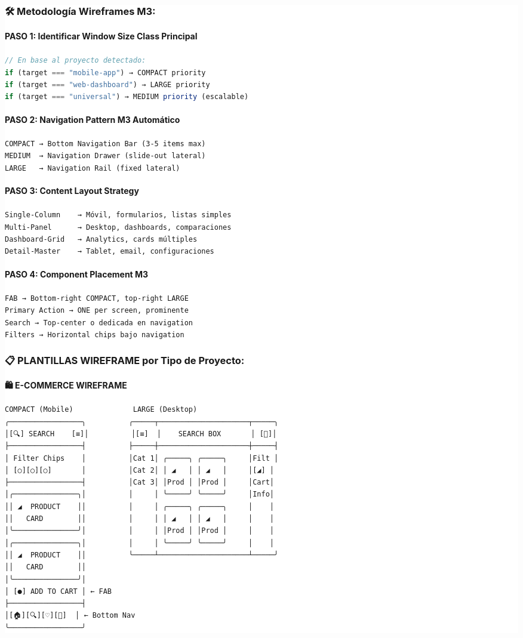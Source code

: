 ### **🛠️ Metodología Wireframes M3:**

#### **PASO 1: Identificar Window Size Class Principal**
```javascript
// En base al proyecto detectado:
if (target === "mobile-app") → COMPACT priority
if (target === "web-dashboard") → LARGE priority  
if (target === "universal") → MEDIUM priority (escalable)
```

#### **PASO 2: Navigation Pattern M3 Automático**
```
COMPACT → Bottom Navigation Bar (3-5 items max)
MEDIUM  → Navigation Drawer (slide-out lateral)
LARGE   → Navigation Rail (fixed lateral)
```

#### **PASO 3: Content Layout Strategy**
```
Single-Column    → Móvil, formularios, listas simples
Multi-Panel      → Desktop, dashboards, comparaciones
Dashboard-Grid   → Analytics, cards múltiples
Detail-Master    → Tablet, email, configuraciones
```

#### **PASO 4: Component Placement M3**
```
FAB → Bottom-right COMPACT, top-right LARGE
Primary Action → ONE per screen, prominente
Search → Top-center o dedicada en navigation
Filters → Horizontal chips bajo navigation
```

### **📋 PLANTILLAS WIREFRAME por Tipo de Proyecto:**

#### **🛍️ E-COMMERCE WIREFRAME**
```
COMPACT (Mobile)              LARGE (Desktop)
╭─────────────────╮          ╭─────┬─────────────────────┬─────╮
│[🔍] SEARCH    [≡]│          │[≡]  │    SEARCH BOX       │ [🛒]│
├─────────────────┤          ├─────┼─────────────────────┼─────┤
│ Filter Chips    │          │Cat 1│ ╭─────╮ ╭─────╮     │Filt │
│ [○][○][○]       │          │Cat 2│ │ ◢   │ │ ◢   │     │[◢] │
├─────────────────┤          │Cat 3│ │Prod │ │Prod │     │Cart│
│╭───────────────╮│          │     │ ╰─────╯ ╰─────╯     │Info│
││ ◢  PRODUCT    ││          │     │ ╭─────╮ ╭─────╮     │    │
││   CARD        ││          │     │ │ ◢   │ │ ◢   │     │    │
│╰───────────────╯│          │     │ │Prod │ │Prod │     │    │
│╭───────────────╮│          │     │ ╰─────╯ ╰─────╯     │    │
││ ◢  PRODUCT    ││          ╰─────┴─────────────────────┴─────╯
││   CARD        ││
│╰───────────────╯│
│ [●] ADD TO CART │ ← FAB
├─────────────────┤
│[🏠][🔍][♡][👤]  │ ← Bottom Nav
╰─────────────────╯
```
